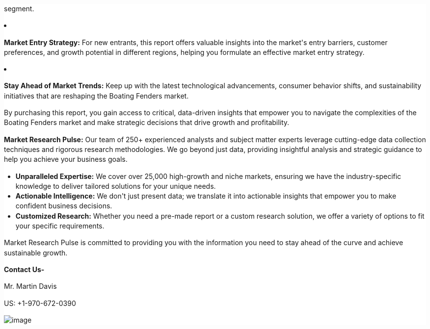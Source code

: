segment.</p></li><li><p><strong>Market Entry Strategy:</strong> For new entrants, this report offers valuable insights into the market's entry barriers, customer preferences, and growth potential in different regions, helping you formulate an effective market entry strategy.</p></li><li><p><strong>Stay Ahead of Market Trends:</strong> Keep up with the latest technological advancements, consumer behavior shifts, and sustainability initiatives that are reshaping the Boating Fenders market.</p></li></ol><p>By purchasing this report, you gain access to critical, data-driven insights that empower you to navigate the complexities of the Boating Fenders market and make strategic decisions that drive growth and profitability.</p><p><strong>Market Research Pulse:</strong>&nbsp;Our team of 250+ experienced analysts and subject matter experts leverage cutting-edge data collection techniques and rigorous research methodologies. We go beyond just data, providing insightful analysis and strategic guidance to help you achieve your business goals.</p><ul><li><strong>Unparalleled Expertise:</strong>&nbsp;We cover over 25,000 high-growth and niche markets, ensuring we have the industry-specific knowledge to deliver tailored solutions for your unique needs.</li><li><strong>Actionable Intelligence:</strong>&nbsp;We don't just present data; we translate it into actionable insights that empower you to make confident business decisions.</li><li><strong>Customized Research:</strong>&nbsp;Whether you need a pre-made report or a custom research solution, we offer a variety of options to fit your specific requirements.</li></ul><p>Market Research Pulse is committed to providing you with the information you need to stay ahead of the curve and achieve sustainable growth.</p><p><strong>Contact Us-</strong></p><p>Mr. Martin Davis</p><p>US: +1-970-672-0390</p>
![image](https://github.com/user-attachments/assets/4dba7b8a-4113-4fc4-9421-2e20bdba6339)
